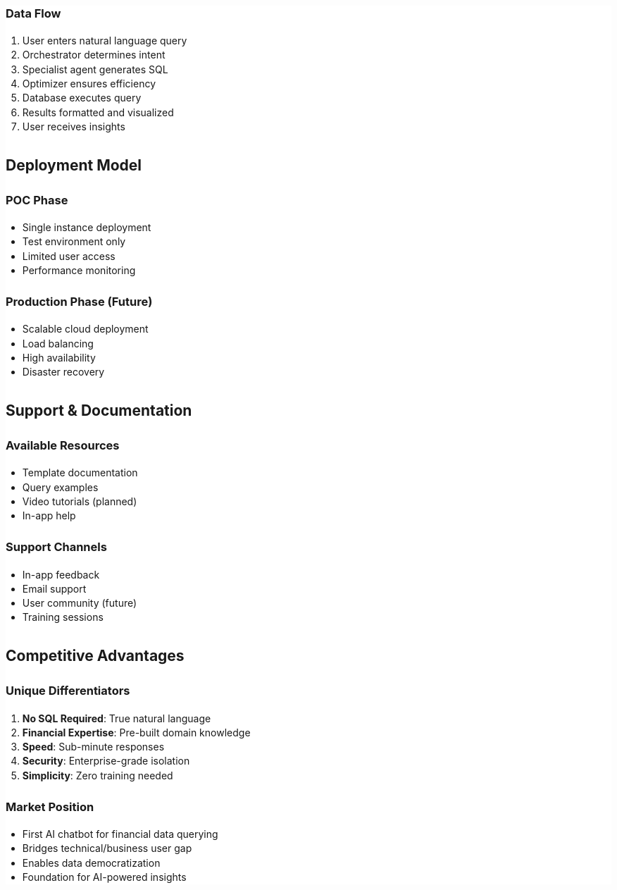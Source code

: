 ### Data Flow
1. User enters natural language query
2. Orchestrator determines intent
3. Specialist agent generates SQL
4. Optimizer ensures efficiency
5. Database executes query
6. Results formatted and visualized
7. User receives insights

## Deployment Model

### POC Phase
- Single instance deployment
- Test environment only
- Limited user access
- Performance monitoring

### Production Phase (Future)
- Scalable cloud deployment
- Load balancing
- High availability
- Disaster recovery

## Support & Documentation

### Available Resources
- Template documentation
- Query examples
- Video tutorials (planned)
- In-app help

### Support Channels
- In-app feedback
- Email support
- User community (future)
- Training sessions

## Competitive Advantages

### Unique Differentiators
1. **No SQL Required**: True natural language
2. **Financial Expertise**: Pre-built domain knowledge
3. **Speed**: Sub-minute responses
4. **Security**: Enterprise-grade isolation
5. **Simplicity**: Zero training needed

### Market Position
- First AI chatbot for financial data querying
- Bridges technical/business user gap
- Enables data democratization
- Foundation for AI-powered insights